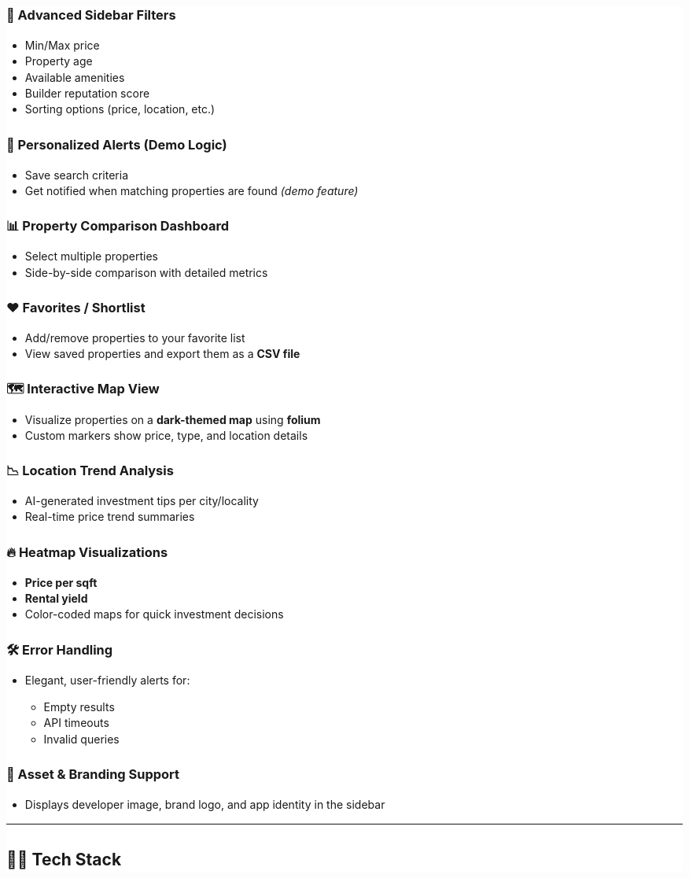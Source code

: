 ### 🧠 Advanced Sidebar Filters

* Min/Max price
* Property age
* Available amenities
* Builder reputation score
* Sorting options (price, location, etc.)

### 📩 Personalized Alerts (Demo Logic)

* Save search criteria
* Get notified when matching properties are found *(demo feature)*

### 📊 Property Comparison Dashboard

* Select multiple properties
* Side-by-side comparison with detailed metrics

### ❤️ Favorites / Shortlist

* Add/remove properties to your favorite list
* View saved properties and export them as a **CSV file**

### 🗺️ Interactive Map View

* Visualize properties on a **dark-themed map** using **folium**
* Custom markers show price, type, and location details

### 📉 Location Trend Analysis

* AI-generated investment tips per city/locality
* Real-time price trend summaries

### 🔥 Heatmap Visualizations

* **Price per sqft**
* **Rental yield**
* Color-coded maps for quick investment decisions

### 🛠️ Error Handling

* Elegant, user-friendly alerts for:

  * Empty results
  * API timeouts
  * Invalid queries

### 🧩 Asset & Branding Support

* Displays developer image, brand logo, and app identity in the sidebar

---

## 🧑‍💻 Tech Stack
